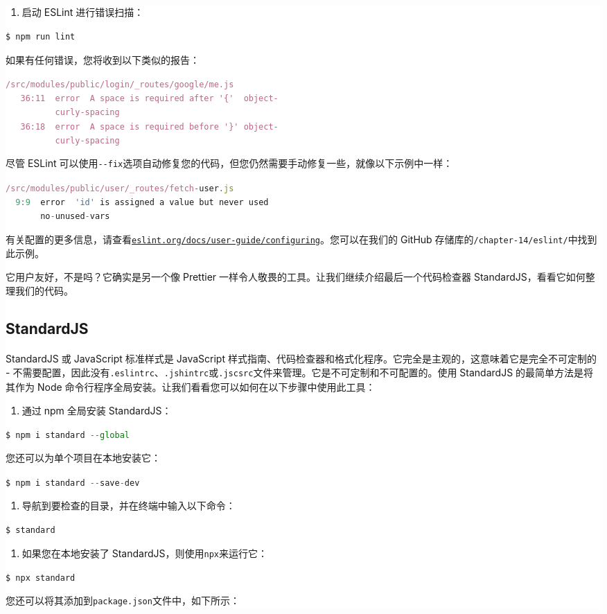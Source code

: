 1.  启动 ESLint 进行错误扫描：

```js
$ npm run lint
```

如果有任何错误，您将收到以下类似的报告：

```js
/src/modules/public/login/_routes/google/me.js 
   36:11  error  A space is required after '{'  object-
          curly-spacing 
   36:18  error  A space is required before '}' object-
          curly-spacing 
```

尽管 ESLint 可以使用`--fix`选项自动修复您的代码，但您仍然需要手动修复一些，就像以下示例中一样：

```js
/src/modules/public/user/_routes/fetch-user.js 
  9:9  error  'id' is assigned a value but never used  
       no-unused-vars 
```

有关配置的更多信息，请查看[`eslint.org/docs/user-guide/configuring`](https://eslint.org/docs/user-guide/configuring)。您可以在我们的 GitHub 存储库的`/chapter-14/eslint/`中找到此示例。

它用户友好，不是吗？它确实是另一个像 Prettier 一样令人敬畏的工具。让我们继续介绍最后一个代码检查器 StandardJS，看看它如何整理我们的代码。

## StandardJS

StandardJS 或 JavaScript 标准样式是 JavaScript 样式指南、代码检查器和格式化程序。它完全是主观的，这意味着它是完全不可定制的 - 不需要配置，因此没有`.eslintrc`、`.jshintrc`或`.jscsrc`文件来管理。它是不可定制和不可配置的。使用 StandardJS 的最简单方法是将其作为 Node 命令行程序全局安装。让我们看看您可以如何在以下步骤中使用此工具：

1.  通过 npm 全局安装 StandardJS：

```js
$ npm i standard --global
```

您还可以为单个项目在本地安装它：

```js
$ npm i standard --save-dev
```

1.  导航到要检查的目录，并在终端中输入以下命令：

```js
$ standard
```

1.  如果您在本地安装了 StandardJS，则使用`npx`来运行它：

```js
$ npx standard
```

您还可以将其添加到`package.json`文件中，如下所示：
